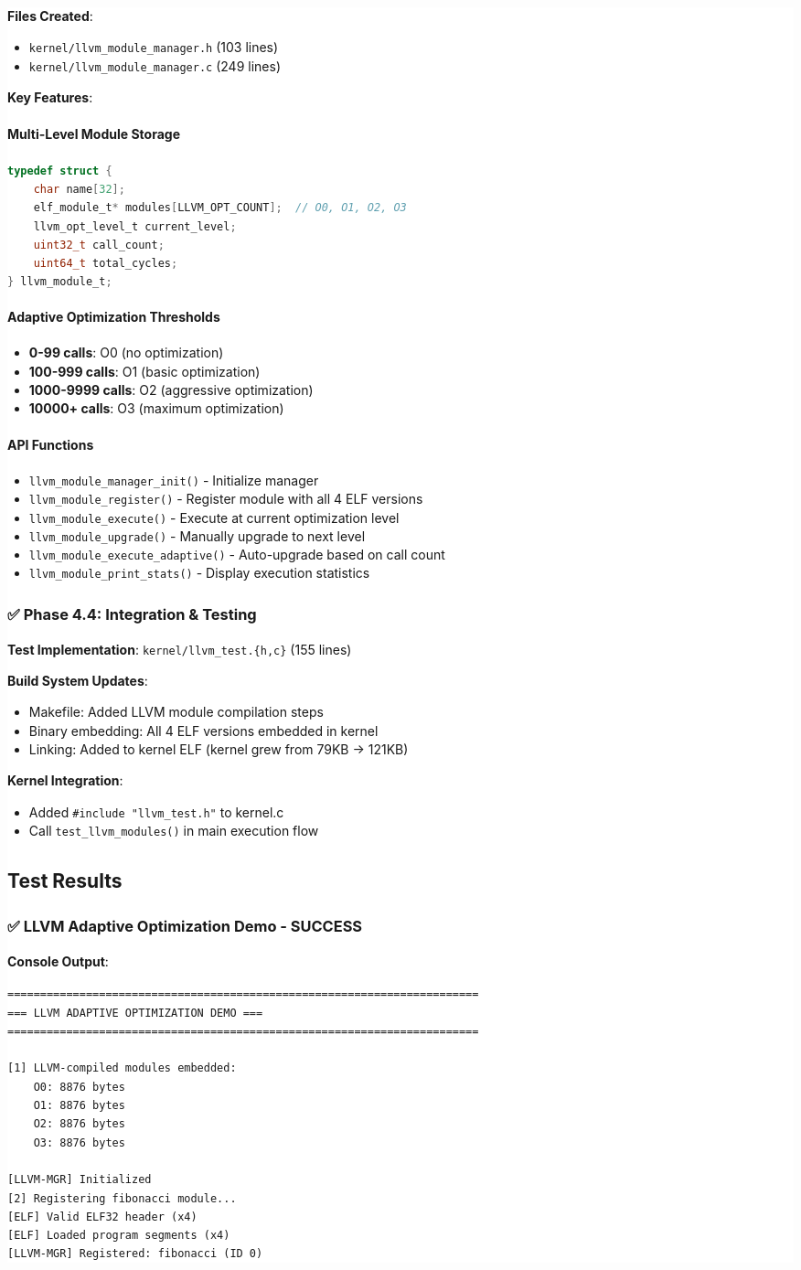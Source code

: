 **Files Created**:
- `kernel/llvm_module_manager.h` (103 lines)
- `kernel/llvm_module_manager.c` (249 lines)

**Key Features**:

#### Multi-Level Module Storage
```c
typedef struct {
    char name[32];
    elf_module_t* modules[LLVM_OPT_COUNT];  // O0, O1, O2, O3
    llvm_opt_level_t current_level;
    uint32_t call_count;
    uint64_t total_cycles;
} llvm_module_t;
```

#### Adaptive Optimization Thresholds
- **0-99 calls**: O0 (no optimization)
- **100-999 calls**: O1 (basic optimization)
- **1000-9999 calls**: O2 (aggressive optimization)
- **10000+ calls**: O3 (maximum optimization)

#### API Functions
- `llvm_module_manager_init()` - Initialize manager
- `llvm_module_register()` - Register module with all 4 ELF versions
- `llvm_module_execute()` - Execute at current optimization level
- `llvm_module_upgrade()` - Manually upgrade to next level
- `llvm_module_execute_adaptive()` - Auto-upgrade based on call count
- `llvm_module_print_stats()` - Display execution statistics

### ✅ Phase 4.4: Integration & Testing

**Test Implementation**: `kernel/llvm_test.{h,c}` (155 lines)

**Build System Updates**:
- Makefile: Added LLVM module compilation steps
- Binary embedding: All 4 ELF versions embedded in kernel
- Linking: Added to kernel ELF (kernel grew from 79KB → 121KB)

**Kernel Integration**:
- Added `#include "llvm_test.h"` to kernel.c
- Call `test_llvm_modules()` in main execution flow

## Test Results

### ✅ LLVM Adaptive Optimization Demo - SUCCESS

**Console Output**:
```
========================================================================
=== LLVM ADAPTIVE OPTIMIZATION DEMO ===
========================================================================

[1] LLVM-compiled modules embedded:
    O0: 8876 bytes
    O1: 8876 bytes
    O2: 8876 bytes
    O3: 8876 bytes

[LLVM-MGR] Initialized
[2] Registering fibonacci module...
[ELF] Valid ELF32 header (x4)
[ELF] Loaded program segments (x4)
[LLVM-MGR] Registered: fibonacci (ID 0)
```